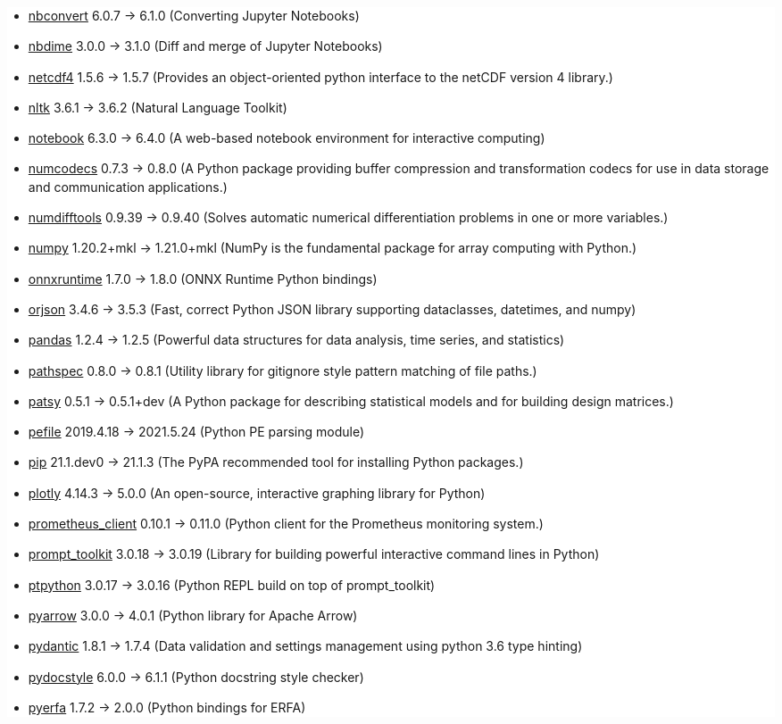   * [nbconvert](https://pypi.org/project/nbconvert) 6.0.7 → 6.1.0 (Converting Jupyter Notebooks)

  * [nbdime](https://pypi.org/project/nbdime) 3.0.0 → 3.1.0 (Diff and merge of Jupyter Notebooks)

  * [netcdf4](https://pypi.org/project/netcdf4) 1.5.6 → 1.5.7 (Provides an object-oriented python interface to the netCDF version 4 library.)

  * [nltk](https://pypi.org/project/nltk) 3.6.1 → 3.6.2 (Natural Language Toolkit)

  * [notebook](https://pypi.org/project/notebook) 6.3.0 → 6.4.0 (A web-based notebook environment for interactive computing)

  * [numcodecs](https://pypi.org/project/numcodecs) 0.7.3 → 0.8.0 (A Python package providing buffer compression and transformation codecs for use in data storage and communication applications.)

  * [numdifftools](https://pypi.org/project/numdifftools) 0.9.39 → 0.9.40 (Solves automatic numerical differentiation problems in one or more variables.)

  * [numpy](https://pypi.org/project/numpy) 1.20.2+mkl → 1.21.0+mkl (NumPy is the fundamental package for array computing with Python.)

  * [onnxruntime](https://pypi.org/project/onnxruntime) 1.7.0 → 1.8.0 (ONNX Runtime Python bindings)

  * [orjson](https://pypi.org/project/orjson) 3.4.6 → 3.5.3 (Fast, correct Python JSON library supporting dataclasses, datetimes, and numpy)

  * [pandas](https://pypi.org/project/pandas) 1.2.4 → 1.2.5 (Powerful data structures for data analysis, time series, and statistics)

  * [pathspec](https://pypi.org/project/pathspec) 0.8.0 → 0.8.1 (Utility library for gitignore style pattern matching of file paths.)

  * [patsy](https://pypi.org/project/patsy) 0.5.1 → 0.5.1+dev (A Python package for describing statistical models and for building design matrices.)

  * [pefile](https://pypi.org/project/pefile) 2019.4.18 → 2021.5.24 (Python PE parsing module)

  * [pip](https://pypi.org/project/pip) 21.1.dev0 → 21.1.3 (The PyPA recommended tool for installing Python packages.)

  * [plotly](https://pypi.org/project/plotly) 4.14.3 → 5.0.0 (An open-source, interactive graphing library for Python)

  * [prometheus_client](https://pypi.org/project/prometheus_client) 0.10.1 → 0.11.0 (Python client for the Prometheus monitoring system.)

  * [prompt_toolkit](https://pypi.org/project/prompt_toolkit) 3.0.18 → 3.0.19 (Library for building powerful interactive command lines in Python)

  * [ptpython](https://pypi.org/project/ptpython) 3.0.17 → 3.0.16 (Python REPL build on top of prompt_toolkit)

  * [pyarrow](https://pypi.org/project/pyarrow) 3.0.0 → 4.0.1 (Python library for Apache Arrow)

  * [pydantic](https://pypi.org/project/pydantic) 1.8.1 → 1.7.4 (Data validation and settings management using python 3.6 type hinting)

  * [pydocstyle](https://pypi.org/project/pydocstyle) 6.0.0 → 6.1.1 (Python docstring style checker)

  * [pyerfa](https://pypi.org/project/pyerfa) 1.7.2 → 2.0.0 (Python bindings for ERFA)
